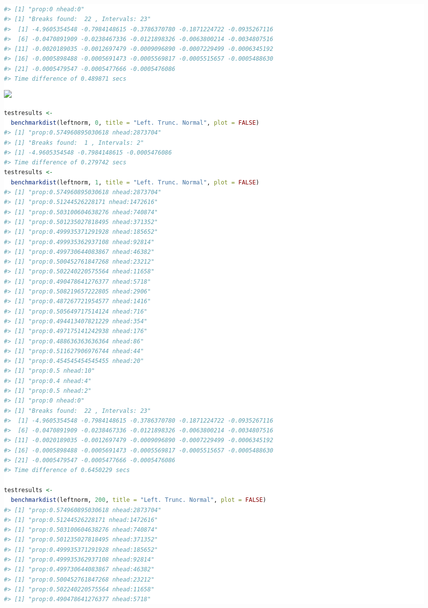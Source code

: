 ``` r
#> [1] "prop:0 nhead:0"
#> [1] "Breaks found:  22 , Intervals: 23"
#>  [1] -4.9605354548 -0.7984148615 -0.3786370780 -0.1871224722 -0.0935267116
#>  [6] -0.0470891909 -0.0238467336 -0.0121898326 -0.0063800214 -0.0034807516
#> [11] -0.0020189035 -0.0012697479 -0.0009096890 -0.0007229499 -0.0006345192
#> [16] -0.0005898488 -0.0005691473 -0.0005569817 -0.0005515657 -0.0005488630
#> [21] -0.0005479547 -0.0005477666 -0.0005476086
#> Time difference of 0.489871 secs
```

![](https://i.imgur.com/13ORPlT.png)

``` r
testresults <-
  benchmarkdist(leftnorm, 0, title = "Left. Trunc. Normal", plot = FALSE)
#> [1] "prop:0.574960895030618 nhead:2873704"
#> [1] "Breaks found:  1 , Intervals: 2"
#> [1] -4.9605354548 -0.7984148615 -0.0005476086
#> Time difference of 0.279742 secs
testresults <-
  benchmarkdist(leftnorm, 1, title = "Left. Trunc. Normal", plot = FALSE)
#> [1] "prop:0.574960895030618 nhead:2873704"
#> [1] "prop:0.51244526228171 nhead:1472616"
#> [1] "prop:0.503100604638276 nhead:740874"
#> [1] "prop:0.501235027818495 nhead:371352"
#> [1] "prop:0.499935371291928 nhead:185652"
#> [1] "prop:0.499935362937108 nhead:92814"
#> [1] "prop:0.499730644083867 nhead:46382"
#> [1] "prop:0.500452761847268 nhead:23212"
#> [1] "prop:0.502240220575564 nhead:11658"
#> [1] "prop:0.490478641276377 nhead:5718"
#> [1] "prop:0.508219657222805 nhead:2906"
#> [1] "prop:0.487267721954577 nhead:1416"
#> [1] "prop:0.505649717514124 nhead:716"
#> [1] "prop:0.494413407821229 nhead:354"
#> [1] "prop:0.497175141242938 nhead:176"
#> [1] "prop:0.488636363636364 nhead:86"
#> [1] "prop:0.511627906976744 nhead:44"
#> [1] "prop:0.454545454545455 nhead:20"
#> [1] "prop:0.5 nhead:10"
#> [1] "prop:0.4 nhead:4"
#> [1] "prop:0.5 nhead:2"
#> [1] "prop:0 nhead:0"
#> [1] "Breaks found:  22 , Intervals: 23"
#>  [1] -4.9605354548 -0.7984148615 -0.3786370780 -0.1871224722 -0.0935267116
#>  [6] -0.0470891909 -0.0238467336 -0.0121898326 -0.0063800214 -0.0034807516
#> [11] -0.0020189035 -0.0012697479 -0.0009096890 -0.0007229499 -0.0006345192
#> [16] -0.0005898488 -0.0005691473 -0.0005569817 -0.0005515657 -0.0005488630
#> [21] -0.0005479547 -0.0005477666 -0.0005476086
#> Time difference of 0.6450229 secs

testresults <-
  benchmarkdist(leftnorm, 200, title = "Left. Trunc. Normal", plot = FALSE)
#> [1] "prop:0.574960895030618 nhead:2873704"
#> [1] "prop:0.51244526228171 nhead:1472616"
#> [1] "prop:0.503100604638276 nhead:740874"
#> [1] "prop:0.501235027818495 nhead:371352"
#> [1] "prop:0.499935371291928 nhead:185652"
#> [1] "prop:0.499935362937108 nhead:92814"
#> [1] "prop:0.499730644083867 nhead:46382"
#> [1] "prop:0.500452761847268 nhead:23212"
#> [1] "prop:0.502240220575564 nhead:11658"
#> [1] "prop:0.490478641276377 nhead:5718"
```